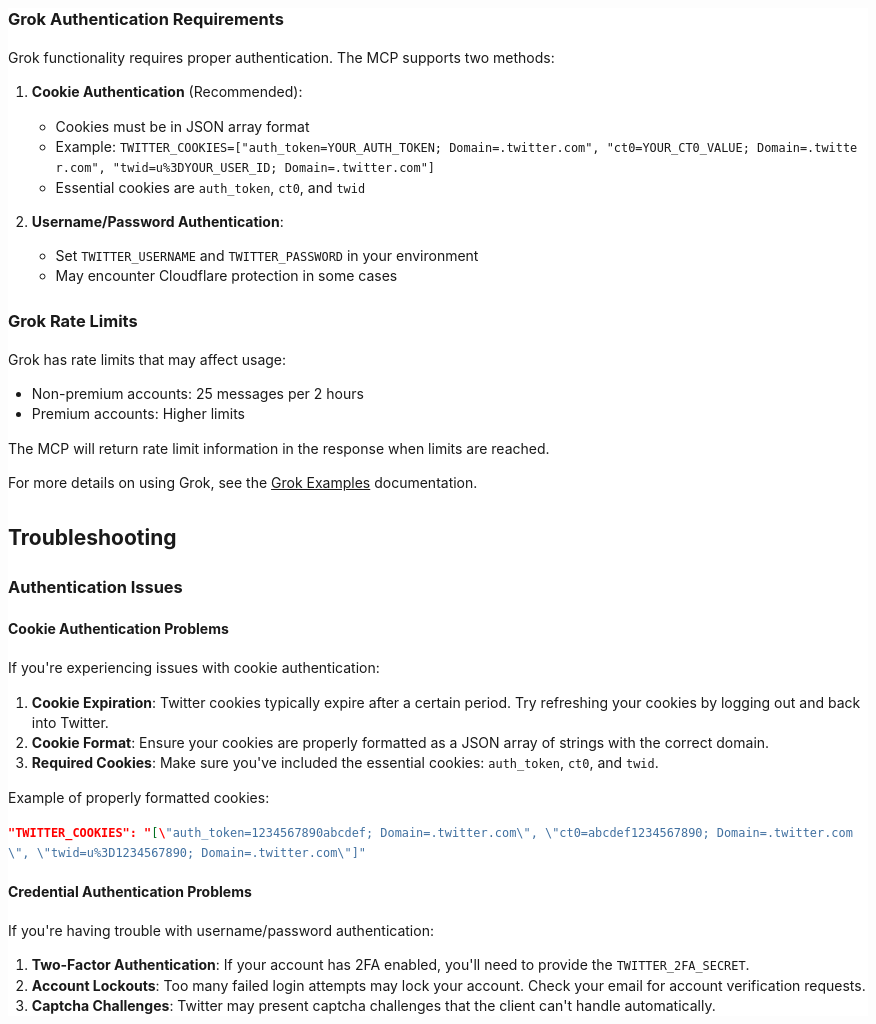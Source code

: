 ### Grok Authentication Requirements

Grok functionality requires proper authentication. The MCP supports two methods:

1. **Cookie Authentication** (Recommended):

   - Cookies must be in JSON array format
   - Example: `TWITTER_COOKIES=["auth_token=YOUR_AUTH_TOKEN; Domain=.twitter.com", "ct0=YOUR_CT0_VALUE; Domain=.twitter.com", "twid=u%3DYOUR_USER_ID; Domain=.twitter.com"]`
   - Essential cookies are `auth_token`, `ct0`, and `twid`

2. **Username/Password Authentication**:
   - Set `TWITTER_USERNAME` and `TWITTER_PASSWORD` in your environment
   - May encounter Cloudflare protection in some cases

### Grok Rate Limits

Grok has rate limits that may affect usage:

- Non-premium accounts: 25 messages per 2 hours
- Premium accounts: Higher limits

The MCP will return rate limit information in the response when limits are reached.

For more details on using Grok, see the [Grok Examples](demo/GROK_EXAMPLES.md) documentation.

## Troubleshooting

### Authentication Issues

#### Cookie Authentication Problems

If you're experiencing issues with cookie authentication:

1. **Cookie Expiration**: Twitter cookies typically expire after a certain period. Try refreshing your cookies by logging out and back into Twitter.
2. **Cookie Format**: Ensure your cookies are properly formatted as a JSON array of strings with the correct domain.
3. **Required Cookies**: Make sure you've included the essential cookies: `auth_token`, `ct0`, and `twid`.

Example of properly formatted cookies:

```json
"TWITTER_COOKIES": "[\"auth_token=1234567890abcdef; Domain=.twitter.com\", \"ct0=abcdef1234567890; Domain=.twitter.com\", \"twid=u%3D1234567890; Domain=.twitter.com\"]"
```

#### Credential Authentication Problems

If you're having trouble with username/password authentication:

1. **Two-Factor Authentication**: If your account has 2FA enabled, you'll need to provide the `TWITTER_2FA_SECRET`.
2. **Account Lockouts**: Too many failed login attempts may lock your account. Check your email for account verification requests.
3. **Captcha Challenges**: Twitter may present captcha challenges that the client can't handle automatically.
